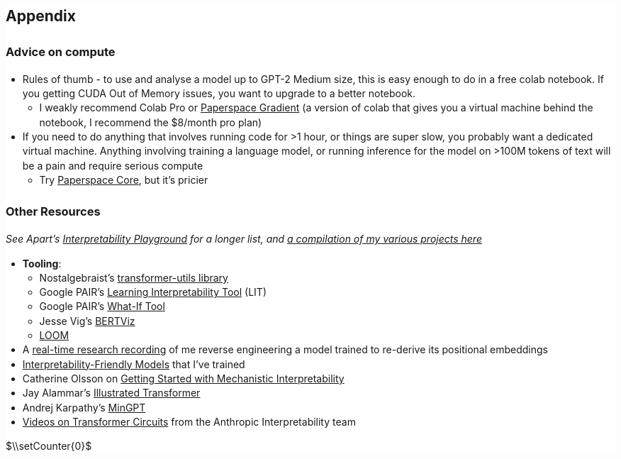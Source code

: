 ## Appendix

### Advice on compute

* Rules of thumb - to use and analyse a model up to GPT-2 Medium size, this is easy enough to do in a free colab notebook. If you getting CUDA Out of Memory issues, you want to upgrade to a better notebook.
   * I weakly recommend Colab Pro or [Paperspace Gradient](https://www.paperspace.com/gradient) (a version of colab that gives you a virtual machine behind the notebook, I recommend the $8/month pro plan)
* If you need to do anything that involves running code for >1 hour, or things are super slow, you probably want a dedicated virtual machine. Anything involving training a language model, or running inference for the model on >100M tokens of text will be a pain and require serious compute
   * Try [Paperspace Core](https://www.paperspace.com/core), but it’s pricier

### Other Resources

_See Apart’s_ [_Interpretability Playground_](https://alignmentjam.com/interpretability-playground) _for a longer list, and_ [_a compilation of my various projects here_](https://docs.google.com/document/d/1H%5FTvqkR5jvrETn5ea8YekuFY8ZFOtg4wGWHEWZCOVpo/edit)

* **Tooling**:
   * Nostalgebraist’s [transformer-utils library](https://github.com/nostalgebraist/transformer-utils)
   * Google PAIR’s [Learning Interpretability Tool](https://pair-code.github.io/lit/tutorials/tour/) (LIT)
   * Google PAIR’s [What-If Tool](https://pair-code.github.io/what-if-tool/explore/)
   * Jesse Vig’s [BERTViz](https://github.com/jessevig/bertviz)
   * [LOOM](https://github.com/socketteer/loom/)
* A [real-time research recording](https://www.youtube.com/watch?v=yo4QvDn-vsU) of me reverse engineering a model trained to re-derive its positional embeddings
* [Interpretability-Friendly Models](https://dynalist.io/d/n2ZWtnoYHrU1s4vnFSAQ519J#z=NCJ6zH%5FOkw%5FmUYAwGnMKsj2m) that I’ve trained
* Catherine Olsson on [Getting Started with Mechanistic Interpretability](https://www.youtube.com/watch?v=ll0oduwDEwI)
* Jay Alammar’s [Illustrated Transformer](https://jalammar.github.io/illustrated-transformer/)
* Andrej Karpathy’s [MinGPT](https://github.com/karpathy/minGPT)
* [Videos on Transformer Circuits](https://www.youtube.com/watch?list=PLoyGOS2WIonajhAVqKUgEMNmeq3nEeM51&v=V3NQaDR3xI4) from the Anthropic Interpretability team

$\\setCounter{0}$


